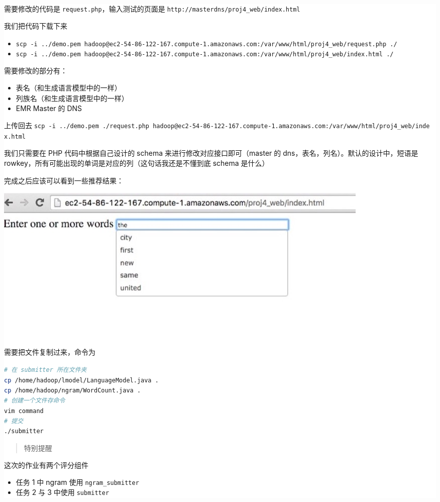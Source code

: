 需要修改的代码是 `request.php`，输入测试的页面是 `http://masterdns/proj4_web/index.html`

我们把代码下载下来 

+ `scp -i ../demo.pem hadoop@ec2-54-86-122-167.compute-1.amazonaws.com:/var/www/html/proj4_web/request.php ./`
+ `scp -i ../demo.pem hadoop@ec2-54-86-122-167.compute-1.amazonaws.com:/var/www/html/proj4_web/index.html ./`

需要修改的部分有：

+ 表名（和生成语言模型中的一样）
+ 列族名（和生成语言模型中的一样）
+ EMR Master 的 DNS

上传回去 `scp -i ../demo.pem ./request.php hadoop@ec2-54-86-122-167.compute-1.amazonaws.com:/var/www/html/proj4_web/index.html`

我们只需要在 PHP 代码中根据自己设计的 schema 来进行修改对应接口即可（master 的 dns，表名，列名）。默认的设计中，短语是 rowkey，所有可能出现的单词是对应的列（这句话我还是不懂到底 schema 是什么）

完成之后应该可以看到一些推荐结果：

![](/images/14599011423568.jpg)

需要把文件复制过来，命令为 

```bash
# 在 submitter 所在文件夹
cp /home/hadoop/lmodel/LanguageModel.java .
cp /home/hadoop/ngram/WordCount.java .
# 创建一个文件存命令
vim command
# 提交
./submitter
```

> 特别提醒

这次的作业有两个评分组件

+ 任务 1 中 ngram 使用 `ngram_submitter`
+ 任务 2 与 3 中使用 `submitter`
